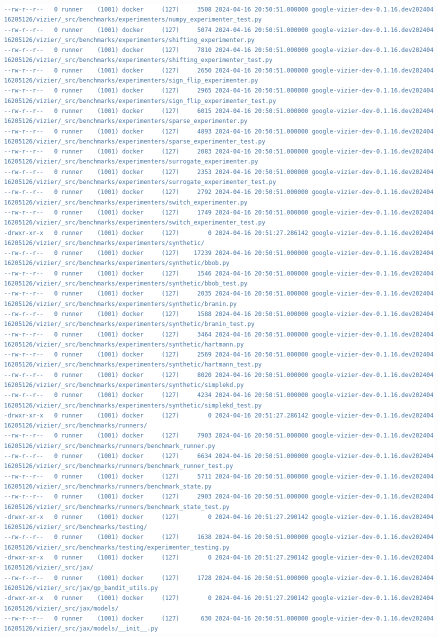 ```diff
--rw-r--r--   0 runner    (1001) docker     (127)     3508 2024-04-16 20:50:51.000000 google-vizier-dev-0.1.16.dev20240416205126/vizier/_src/benchmarks/experimenters/numpy_experimenter_test.py
--rw-r--r--   0 runner    (1001) docker     (127)     5074 2024-04-16 20:50:51.000000 google-vizier-dev-0.1.16.dev20240416205126/vizier/_src/benchmarks/experimenters/shifting_experimenter.py
--rw-r--r--   0 runner    (1001) docker     (127)     7810 2024-04-16 20:50:51.000000 google-vizier-dev-0.1.16.dev20240416205126/vizier/_src/benchmarks/experimenters/shifting_experimenter_test.py
--rw-r--r--   0 runner    (1001) docker     (127)     2650 2024-04-16 20:50:51.000000 google-vizier-dev-0.1.16.dev20240416205126/vizier/_src/benchmarks/experimenters/sign_flip_experimenter.py
--rw-r--r--   0 runner    (1001) docker     (127)     2965 2024-04-16 20:50:51.000000 google-vizier-dev-0.1.16.dev20240416205126/vizier/_src/benchmarks/experimenters/sign_flip_experimenter_test.py
--rw-r--r--   0 runner    (1001) docker     (127)     6015 2024-04-16 20:50:51.000000 google-vizier-dev-0.1.16.dev20240416205126/vizier/_src/benchmarks/experimenters/sparse_experimenter.py
--rw-r--r--   0 runner    (1001) docker     (127)     4893 2024-04-16 20:50:51.000000 google-vizier-dev-0.1.16.dev20240416205126/vizier/_src/benchmarks/experimenters/sparse_experimenter_test.py
--rw-r--r--   0 runner    (1001) docker     (127)     2083 2024-04-16 20:50:51.000000 google-vizier-dev-0.1.16.dev20240416205126/vizier/_src/benchmarks/experimenters/surrogate_experimenter.py
--rw-r--r--   0 runner    (1001) docker     (127)     2353 2024-04-16 20:50:51.000000 google-vizier-dev-0.1.16.dev20240416205126/vizier/_src/benchmarks/experimenters/surrogate_experimenter_test.py
--rw-r--r--   0 runner    (1001) docker     (127)     2792 2024-04-16 20:50:51.000000 google-vizier-dev-0.1.16.dev20240416205126/vizier/_src/benchmarks/experimenters/switch_experimenter.py
--rw-r--r--   0 runner    (1001) docker     (127)     1749 2024-04-16 20:50:51.000000 google-vizier-dev-0.1.16.dev20240416205126/vizier/_src/benchmarks/experimenters/switch_experimenter_test.py
-drwxr-xr-x   0 runner    (1001) docker     (127)        0 2024-04-16 20:51:27.286142 google-vizier-dev-0.1.16.dev20240416205126/vizier/_src/benchmarks/experimenters/synthetic/
--rw-r--r--   0 runner    (1001) docker     (127)    17239 2024-04-16 20:50:51.000000 google-vizier-dev-0.1.16.dev20240416205126/vizier/_src/benchmarks/experimenters/synthetic/bbob.py
--rw-r--r--   0 runner    (1001) docker     (127)     1546 2024-04-16 20:50:51.000000 google-vizier-dev-0.1.16.dev20240416205126/vizier/_src/benchmarks/experimenters/synthetic/bbob_test.py
--rw-r--r--   0 runner    (1001) docker     (127)     2035 2024-04-16 20:50:51.000000 google-vizier-dev-0.1.16.dev20240416205126/vizier/_src/benchmarks/experimenters/synthetic/branin.py
--rw-r--r--   0 runner    (1001) docker     (127)     1588 2024-04-16 20:50:51.000000 google-vizier-dev-0.1.16.dev20240416205126/vizier/_src/benchmarks/experimenters/synthetic/branin_test.py
--rw-r--r--   0 runner    (1001) docker     (127)     3464 2024-04-16 20:50:51.000000 google-vizier-dev-0.1.16.dev20240416205126/vizier/_src/benchmarks/experimenters/synthetic/hartmann.py
--rw-r--r--   0 runner    (1001) docker     (127)     2569 2024-04-16 20:50:51.000000 google-vizier-dev-0.1.16.dev20240416205126/vizier/_src/benchmarks/experimenters/synthetic/hartmann_test.py
--rw-r--r--   0 runner    (1001) docker     (127)     8020 2024-04-16 20:50:51.000000 google-vizier-dev-0.1.16.dev20240416205126/vizier/_src/benchmarks/experimenters/synthetic/simplekd.py
--rw-r--r--   0 runner    (1001) docker     (127)     4234 2024-04-16 20:50:51.000000 google-vizier-dev-0.1.16.dev20240416205126/vizier/_src/benchmarks/experimenters/synthetic/simplekd_test.py
-drwxr-xr-x   0 runner    (1001) docker     (127)        0 2024-04-16 20:51:27.286142 google-vizier-dev-0.1.16.dev20240416205126/vizier/_src/benchmarks/runners/
--rw-r--r--   0 runner    (1001) docker     (127)     7903 2024-04-16 20:50:51.000000 google-vizier-dev-0.1.16.dev20240416205126/vizier/_src/benchmarks/runners/benchmark_runner.py
--rw-r--r--   0 runner    (1001) docker     (127)     6634 2024-04-16 20:50:51.000000 google-vizier-dev-0.1.16.dev20240416205126/vizier/_src/benchmarks/runners/benchmark_runner_test.py
--rw-r--r--   0 runner    (1001) docker     (127)     5711 2024-04-16 20:50:51.000000 google-vizier-dev-0.1.16.dev20240416205126/vizier/_src/benchmarks/runners/benchmark_state.py
--rw-r--r--   0 runner    (1001) docker     (127)     2903 2024-04-16 20:50:51.000000 google-vizier-dev-0.1.16.dev20240416205126/vizier/_src/benchmarks/runners/benchmark_state_test.py
-drwxr-xr-x   0 runner    (1001) docker     (127)        0 2024-04-16 20:51:27.290142 google-vizier-dev-0.1.16.dev20240416205126/vizier/_src/benchmarks/testing/
--rw-r--r--   0 runner    (1001) docker     (127)     1638 2024-04-16 20:50:51.000000 google-vizier-dev-0.1.16.dev20240416205126/vizier/_src/benchmarks/testing/experimenter_testing.py
-drwxr-xr-x   0 runner    (1001) docker     (127)        0 2024-04-16 20:51:27.290142 google-vizier-dev-0.1.16.dev20240416205126/vizier/_src/jax/
--rw-r--r--   0 runner    (1001) docker     (127)     1728 2024-04-16 20:50:51.000000 google-vizier-dev-0.1.16.dev20240416205126/vizier/_src/jax/gp_bandit_utils.py
-drwxr-xr-x   0 runner    (1001) docker     (127)        0 2024-04-16 20:51:27.290142 google-vizier-dev-0.1.16.dev20240416205126/vizier/_src/jax/models/
--rw-r--r--   0 runner    (1001) docker     (127)      630 2024-04-16 20:50:51.000000 google-vizier-dev-0.1.16.dev20240416205126/vizier/_src/jax/models/__init__.py
```